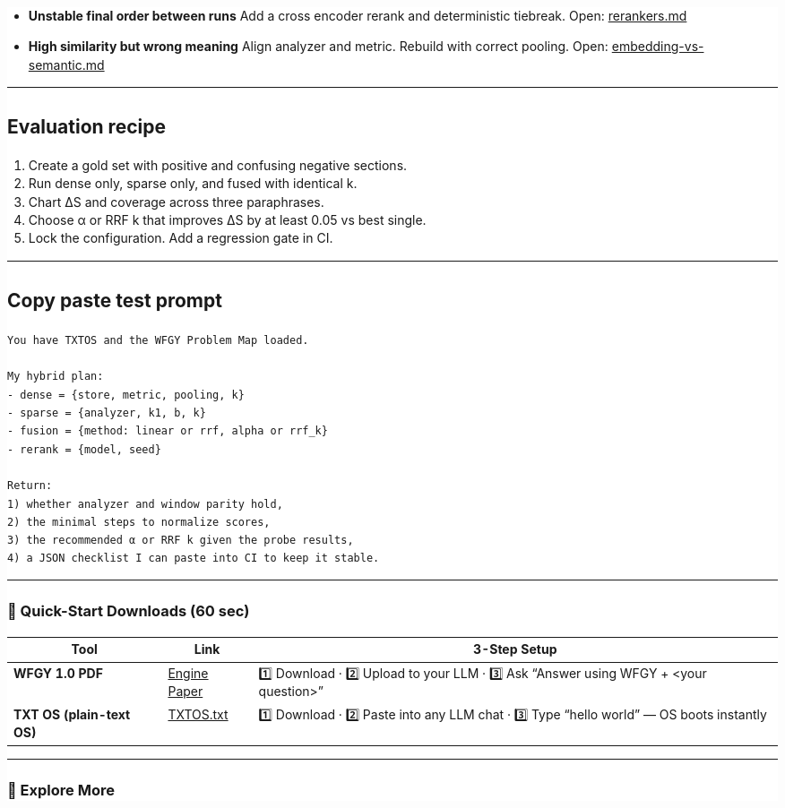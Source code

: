 * **Unstable final order between runs**
  Add a cross encoder rerank and deterministic tiebreak.
  Open: [rerankers.md](https://github.com/onestardao/WFGY/blob/main/ProblemMap/GlobalFixMap/Retrieval/rerankers.md)

* **High similarity but wrong meaning**
  Align analyzer and metric. Rebuild with correct pooling.
  Open: [embedding-vs-semantic.md](https://github.com/onestardao/WFGY/blob/main/ProblemMap/embedding-vs-semantic.md)

---

## Evaluation recipe

1. Create a gold set with positive and confusing negative sections.
2. Run dense only, sparse only, and fused with identical k.
3. Chart ΔS and coverage across three paraphrases.
4. Choose α or RRF k that improves ΔS by at least 0.05 vs best single.
5. Lock the configuration. Add a regression gate in CI.

---

## Copy paste test prompt

```txt
You have TXTOS and the WFGY Problem Map loaded.

My hybrid plan:
- dense = {store, metric, pooling, k}
- sparse = {analyzer, k1, b, k}
- fusion = {method: linear or rrf, alpha or rrf_k}
- rerank = {model, seed}

Return:
1) whether analyzer and window parity hold,
2) the minimal steps to normalize scores,
3) the recommended α or RRF k given the probe results,
4) a JSON checklist I can paste into CI to keep it stable.
```

---

### 🔗 Quick-Start Downloads (60 sec)

| Tool                       | Link                                                                                                                                       | 3-Step Setup                                                                             |
| -------------------------- | ------------------------------------------------------------------------------------------------------------------------------------------ | ---------------------------------------------------------------------------------------- |
| **WFGY 1.0 PDF**           | [Engine Paper](https://github.com/onestardao/WFGY/blob/main/I_am_not_lizardman/WFGY_All_Principles_Return_to_One_v1.0_PSBigBig_Public.pdf) | 1️⃣ Download · 2️⃣ Upload to your LLM · 3️⃣ Ask “Answer using WFGY + \<your question>”   |
| **TXT OS (plain-text OS)** | [TXTOS.txt](https://github.com/onestardao/WFGY/blob/main/OS/TXTOS.txt)                                                                     | 1️⃣ Download · 2️⃣ Paste into any LLM chat · 3️⃣ Type “hello world” — OS boots instantly |

---

### 🧭 Explore More
